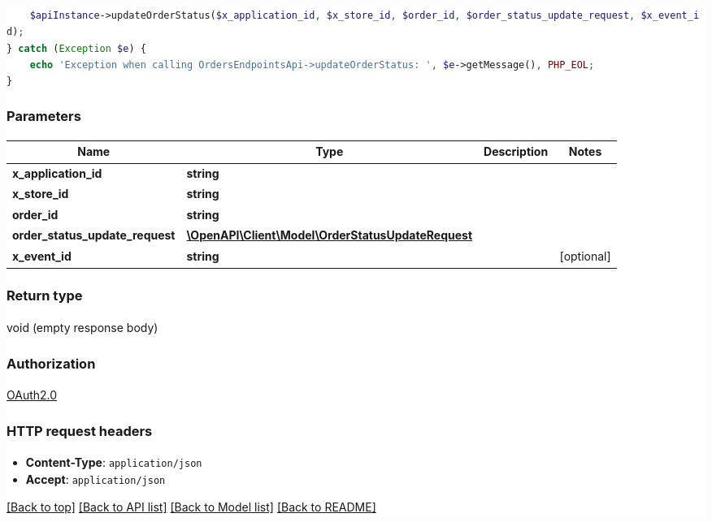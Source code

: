 ```php
    $apiInstance->updateOrderStatus($x_application_id, $x_store_id, $order_id, $order_status_update_request, $x_event_id);
} catch (Exception $e) {
    echo 'Exception when calling OrdersEndpointsApi->updateOrderStatus: ', $e->getMessage(), PHP_EOL;
}
```

### Parameters

Name | Type | Description  | Notes
------------- | ------------- | ------------- | -------------
 **x_application_id** | **string**|  |
 **x_store_id** | **string**|  |
 **order_id** | **string**|  |
 **order_status_update_request** | [**\OpenAPI\Client\Model\OrderStatusUpdateRequest**](../Model/OrderStatusUpdateRequest.md)|  |
 **x_event_id** | **string**|  | [optional]

### Return type

void (empty response body)

### Authorization

[OAuth2.0](../../README.md#OAuth2.0)

### HTTP request headers

- **Content-Type**: `application/json`
- **Accept**: `application/json`

[[Back to top]](#) [[Back to API list]](../../README.md#endpoints)
[[Back to Model list]](../../README.md#models)
[[Back to README]](../../README.md)

